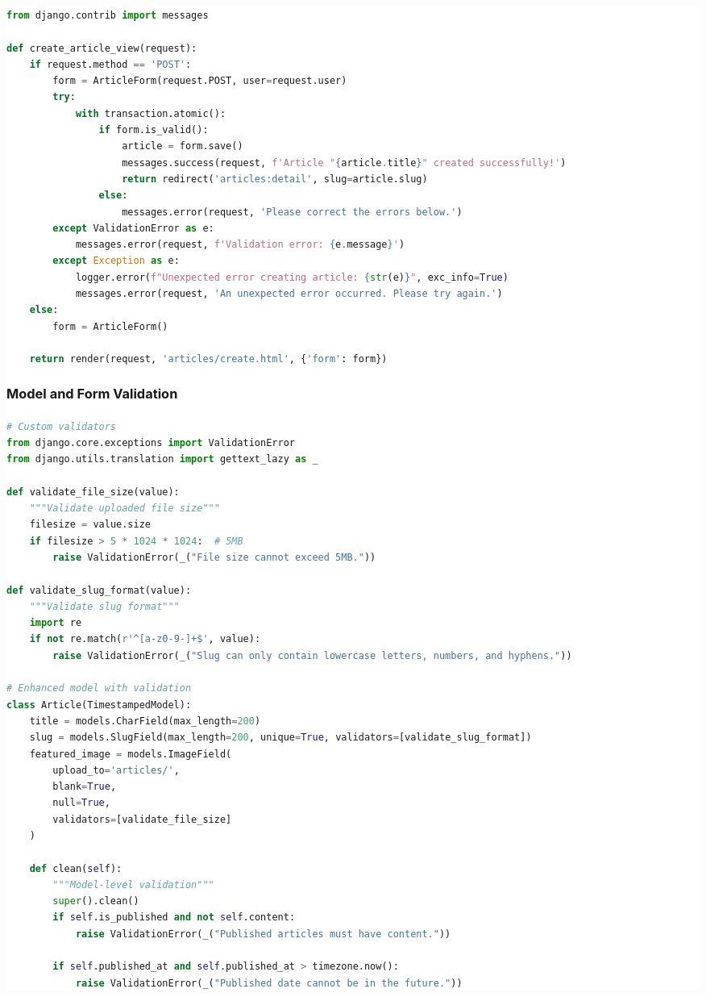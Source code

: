 ```python
from django.contrib import messages

def create_article_view(request):
    if request.method == 'POST':
        form = ArticleForm(request.POST, user=request.user)
        try:
            with transaction.atomic():
                if form.is_valid():
                    article = form.save()
                    messages.success(request, f'Article "{article.title}" created successfully!')
                    return redirect('articles:detail', slug=article.slug)
                else:
                    messages.error(request, 'Please correct the errors below.')
        except ValidationError as e:
            messages.error(request, f'Validation error: {e.message}')
        except Exception as e:
            logger.error(f"Unexpected error creating article: {str(e)}", exc_info=True)
            messages.error(request, 'An unexpected error occurred. Please try again.')
    else:
        form = ArticleForm()

    return render(request, 'articles/create.html', {'form': form})
```

### Model and Form Validation

```python
# Custom validators
from django.core.exceptions import ValidationError
from django.utils.translation import gettext_lazy as _

def validate_file_size(value):
    """Validate uploaded file size"""
    filesize = value.size
    if filesize > 5 * 1024 * 1024:  # 5MB
        raise ValidationError(_("File size cannot exceed 5MB."))

def validate_slug_format(value):
    """Validate slug format"""
    import re
    if not re.match(r'^[a-z0-9-]+$', value):
        raise ValidationError(_("Slug can only contain lowercase letters, numbers, and hyphens."))

# Enhanced model with validation
class Article(TimestampedModel):
    title = models.CharField(max_length=200)
    slug = models.SlugField(max_length=200, unique=True, validators=[validate_slug_format])
    featured_image = models.ImageField(
        upload_to='articles/',
        blank=True,
        null=True,
        validators=[validate_file_size]
    )

    def clean(self):
        """Model-level validation"""
        super().clean()
        if self.is_published and not self.content:
            raise ValidationError(_("Published articles must have content."))

        if self.published_at and self.published_at > timezone.now():
            raise ValidationError(_("Published date cannot be in the future."))

```